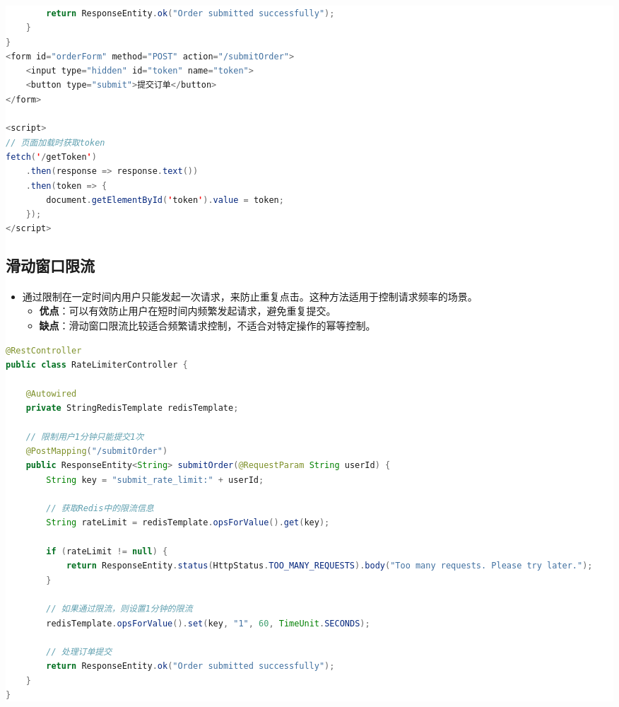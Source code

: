 ```Java
        return ResponseEntity.ok("Order submitted successfully");
    }
}
<form id="orderForm" method="POST" action="/submitOrder">
    <input type="hidden" id="token" name="token">
    <button type="submit">提交订单</button>
</form>

<script>
// 页面加载时获取token
fetch('/getToken')
    .then(response => response.text())
    .then(token => {
        document.getElementById('token').value = token;
    });
</script>
```

## **滑动窗口限流**

- 通过限制在一定时间内用户只能发起一次请求，来防止重复点击。这种方法适用于控制请求频率的场景。
  - **优点**：可以有效防止用户在短时间内频繁发起请求，避免重复提交。
  - **缺点**：滑动窗口限流比较适合频繁请求控制，不适合对特定操作的幂等控制。

```Java
@RestController
public class RateLimiterController {

    @Autowired
    private StringRedisTemplate redisTemplate;

    // 限制用户1分钟只能提交1次
    @PostMapping("/submitOrder")
    public ResponseEntity<String> submitOrder(@RequestParam String userId) {
        String key = "submit_rate_limit:" + userId;
        
        // 获取Redis中的限流信息
        String rateLimit = redisTemplate.opsForValue().get(key);
        
        if (rateLimit != null) {
            return ResponseEntity.status(HttpStatus.TOO_MANY_REQUESTS).body("Too many requests. Please try later.");
        }

        // 如果通过限流，则设置1分钟的限流
        redisTemplate.opsForValue().set(key, "1", 60, TimeUnit.SECONDS);

        // 处理订单提交
        return ResponseEntity.ok("Order submitted successfully");
    }
}
```
